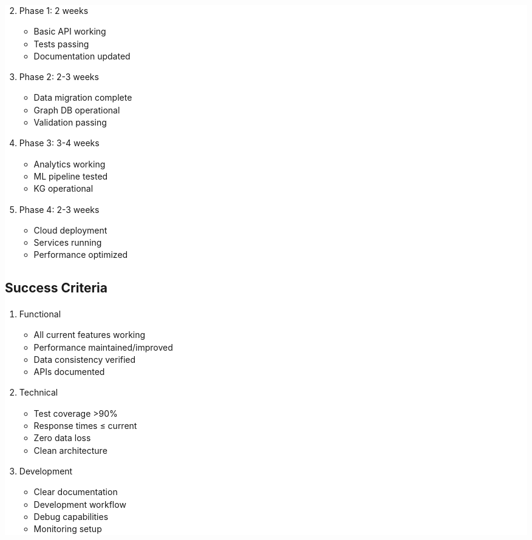 2. Phase 1: 2 weeks
   - Basic API working
   - Tests passing
   - Documentation updated

3. Phase 2: 2-3 weeks
   - Data migration complete
   - Graph DB operational
   - Validation passing

4. Phase 3: 3-4 weeks
   - Analytics working
   - ML pipeline tested
   - KG operational

5. Phase 4: 2-3 weeks
   - Cloud deployment
   - Services running
   - Performance optimized

## Success Criteria
1. Functional
   - All current features working
   - Performance maintained/improved
   - Data consistency verified
   - APIs documented

2. Technical
   - Test coverage >90%
   - Response times ≤ current
   - Zero data loss
   - Clean architecture

3. Development
   - Clear documentation
   - Development workflow
   - Debug capabilities
   - Monitoring setup 